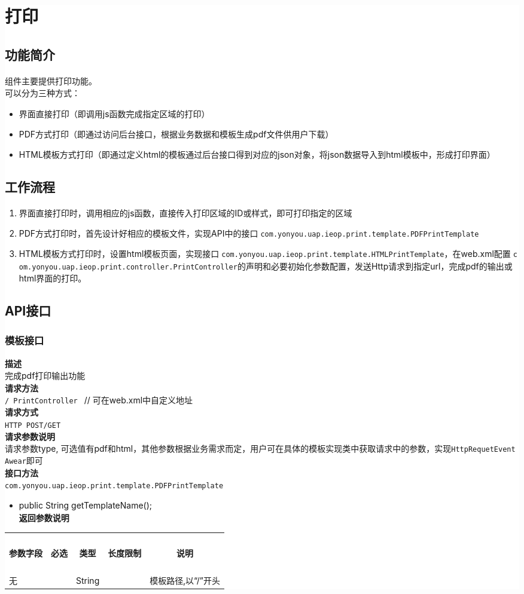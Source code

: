 # 打印 #

## 功能简介 ##

组件主要提供打印功能。  
可以分为三种方式：  

* 界面直接打印（即调用js函数完成指定区域的打印）  

* PDF方式打印（即通过访问后台接口，根据业务数据和模板生成pdf文件供用户下载）	  

* HTML模板方式打印（即通过定义html的模板通过后台接口得到对应的json对象，将json数据导入到html模板中，形成打印界面）  


## 工作流程 ##

1. 界面直接打印时，调用相应的js函数，直接传入打印区域的ID或样式，即可打印指定的区域    

2. PDF方式打印时，首先设计好相应的模板文件，实现API中的接口  `com.yonyou.uap.ieop.print.template.PDFPrintTemplate`  

3. HTML模板方式打印时，设置html模板页面，实现接口  `com.yonyou.uap.ieop.print.template.HTMLPrintTemplate`，在web.xml配置  `com.yonyou.uap.ieop.print.controller.PrintController`的声明和必要初始化参数配置，发送Http请求到指定url，完成pdf的输出或html界面的打印。

## API接口 ##

### 模板接口 ###

**描述**  
完成pdf打印输出功能  
**请求方法**  
`/ PrintController `  // 可在web.xml中自定义地址  
**请求方式**  
`HTTP POST/GET `   
**请求参数说明**  
请求参数type, 可选值有pdf和html，其他参数根据业务需求而定，用户可在具体的模板实现类中获取请求中的参数，实现`HttpRequetEventAwear`即可  
**接口方法**  
`com.yonyou.uap.ieop.print.template.PDFPrintTemplate`  

* public String getTemplateName();  
**返回参数说明**
<table>
  <tr>
    <th><br>  参数字段<br>  </th>
    <th><br>  必选<br>  </th>
    <th><br>  类型<br>  </th>
    <th><br>  长度限制<br>  </th>
    <th><br>  说明<br>  </th>
  </tr>
  <tr>
    <td><br>  无<br>  </td>
    <td><br>   <br>  </td>
    <td><br>  String<br>  </td>
    <td><br>   <br>  </td>
    <td><br>  模板路径,以“/”开头<br>  </td>
  </tr>
</table>  
